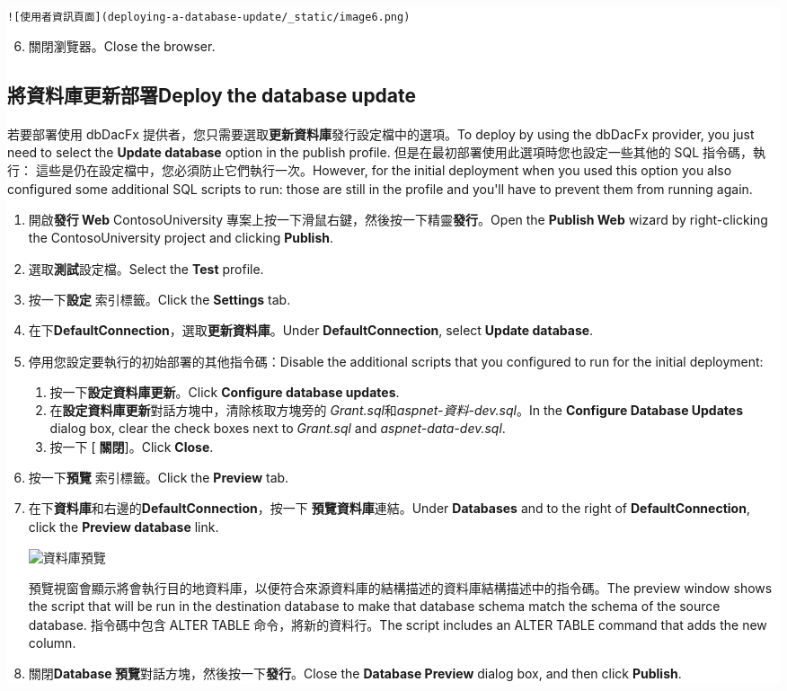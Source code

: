     ![使用者資訊頁面](deploying-a-database-update/_static/image6.png)
6. <span data-ttu-id="1169e-172">關閉瀏覽器。</span><span class="sxs-lookup"><span data-stu-id="1169e-172">Close the browser.</span></span>

## <a name="deploy-the-database-update"></a><span data-ttu-id="1169e-173">將資料庫更新部署</span><span class="sxs-lookup"><span data-stu-id="1169e-173">Deploy the database update</span></span>

<span data-ttu-id="1169e-174">若要部署使用 dbDacFx 提供者，您只需要選取**更新資料庫**發行設定檔中的選項。</span><span class="sxs-lookup"><span data-stu-id="1169e-174">To deploy by using the dbDacFx provider, you just need to select the **Update database** option in the publish profile.</span></span> <span data-ttu-id="1169e-175">但是在最初部署使用此選項時您也設定一些其他的 SQL 指令碼，執行： 這些是仍在設定檔中，您必須防止它們執行一次。</span><span class="sxs-lookup"><span data-stu-id="1169e-175">However, for the initial deployment when you used this option you also configured some additional SQL scripts to run: those are still in the profile and you'll have to prevent them from running again.</span></span>

1. <span data-ttu-id="1169e-176">開啟**發行 Web** ContosoUniversity 專案上按一下滑鼠右鍵，然後按一下精靈**發行**。</span><span class="sxs-lookup"><span data-stu-id="1169e-176">Open the **Publish Web** wizard by right-clicking the ContosoUniversity project and clicking **Publish**.</span></span>
2. <span data-ttu-id="1169e-177">選取**測試**設定檔。</span><span class="sxs-lookup"><span data-stu-id="1169e-177">Select the **Test** profile.</span></span>
3. <span data-ttu-id="1169e-178">按一下**設定** 索引標籤。</span><span class="sxs-lookup"><span data-stu-id="1169e-178">Click the **Settings** tab.</span></span>
4. <span data-ttu-id="1169e-179">在下**DefaultConnection**，選取**更新資料庫**。</span><span class="sxs-lookup"><span data-stu-id="1169e-179">Under **DefaultConnection**, select **Update database**.</span></span>
5. <span data-ttu-id="1169e-180">停用您設定要執行的初始部署的其他指令碼：</span><span class="sxs-lookup"><span data-stu-id="1169e-180">Disable the additional scripts that you configured to run for the initial deployment:</span></span>

    1. <span data-ttu-id="1169e-181">按一下**設定資料庫更新**。</span><span class="sxs-lookup"><span data-stu-id="1169e-181">Click **Configure database updates**.</span></span>
    2. <span data-ttu-id="1169e-182">在**設定資料庫更新**對話方塊中，清除核取方塊旁的  *Grant.sql*和*aspnet-資料-dev.sql*。</span><span class="sxs-lookup"><span data-stu-id="1169e-182">In the **Configure Database Updates** dialog box, clear the check boxes next to *Grant.sql* and *aspnet-data-dev.sql*.</span></span>
    3. <span data-ttu-id="1169e-183">按一下 [ **關閉**]。</span><span class="sxs-lookup"><span data-stu-id="1169e-183">Click **Close**.</span></span>
6. <span data-ttu-id="1169e-184">按一下**預覽** 索引標籤。</span><span class="sxs-lookup"><span data-stu-id="1169e-184">Click the **Preview** tab.</span></span>
7. <span data-ttu-id="1169e-185">在下**資料庫**和右邊的**DefaultConnection**，按一下 **預覽資料庫**連結。</span><span class="sxs-lookup"><span data-stu-id="1169e-185">Under **Databases** and to the right of **DefaultConnection**, click the **Preview database** link.</span></span>

    ![資料庫預覽](deploying-a-database-update/_static/image7.png)

    <span data-ttu-id="1169e-187">預覽視窗會顯示將會執行目的地資料庫，以便符合來源資料庫的結構描述的資料庫結構描述中的指令碼。</span><span class="sxs-lookup"><span data-stu-id="1169e-187">The preview window shows the script that will be run in the destination database to make that database schema match the schema of the source database.</span></span> <span data-ttu-id="1169e-188">指令碼中包含 ALTER TABLE 命令，將新的資料行。</span><span class="sxs-lookup"><span data-stu-id="1169e-188">The script includes an ALTER TABLE command that adds the new column.</span></span>
8. <span data-ttu-id="1169e-189">關閉**Database 預覽**對話方塊，然後按一下**發行**。</span><span class="sxs-lookup"><span data-stu-id="1169e-189">Close the **Database Preview** dialog box, and then click **Publish**.</span></span>
